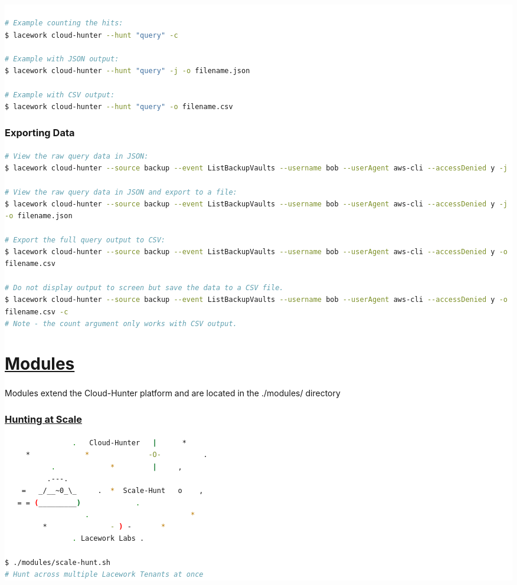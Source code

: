 ```bash

# Example counting the hits:
$ lacework cloud-hunter --hunt "query" -c

# Example with JSON output:
$ lacework cloud-hunter --hunt "query" -j -o filename.json

# Example with CSV output:
$ lacework cloud-hunter --hunt "query" -o filename.csv
```

### Exporting Data
```bash
# View the raw query data in JSON:
$ lacework cloud-hunter --source backup --event ListBackupVaults --username bob --userAgent aws-cli --accessDenied y -j

# View the raw query data in JSON and export to a file:
$ lacework cloud-hunter --source backup --event ListBackupVaults --username bob --userAgent aws-cli --accessDenied y -j -o filename.json

# Export the full query output to CSV:
$ lacework cloud-hunter --source backup --event ListBackupVaults --username bob --userAgent aws-cli --accessDenied y -o filename.csv

# Do not display output to screen but save the data to a CSV file.
$ lacework cloud-hunter --source backup --event ListBackupVaults --username bob --userAgent aws-cli --accessDenied y -o filename.csv -c
# Note - the count argument only works with CSV output.
```

# [Modules](./modules/)

Modules extend the Cloud-Hunter platform and are located in the ./modules/ directory

### [Hunting at Scale](./modules#hunting-at-scale)
```bash
                .   Cloud-Hunter   |      *
     *             *              -O-          .
           .             *         |     ,
          .---.
    =   _/__~0_\_     .  *  Scale-Hunt   o    ,
   = = (_________)             .
                   .                        *
         *               - ) -       *
                . Lacework Labs .

$ ./modules/scale-hunt.sh
# Hunt across multiple Lacework Tenants at once
```
